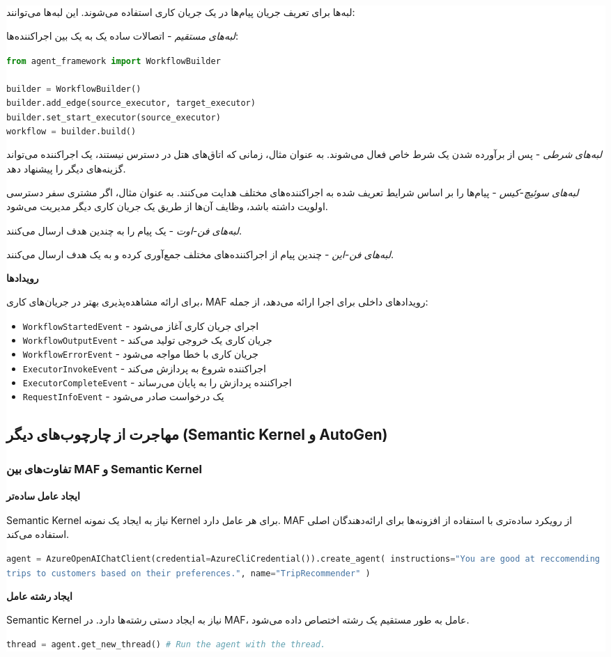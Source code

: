 لبه‌ها برای تعریف جریان پیام‌ها در یک جریان کاری استفاده می‌شوند. این لبه‌ها می‌توانند:

*لبه‌های مستقیم* - اتصالات ساده یک به یک بین اجراکننده‌ها:

```python
from agent_framework import WorkflowBuilder

builder = WorkflowBuilder()
builder.add_edge(source_executor, target_executor)
builder.set_start_executor(source_executor)
workflow = builder.build()
```

*لبه‌های شرطی* - پس از برآورده شدن یک شرط خاص فعال می‌شوند. به عنوان مثال، زمانی که اتاق‌های هتل در دسترس نیستند، یک اجراکننده می‌تواند گزینه‌های دیگر را پیشنهاد دهد.

*لبه‌های سوئیچ-کیس* - پیام‌ها را بر اساس شرایط تعریف شده به اجراکننده‌های مختلف هدایت می‌کنند. به عنوان مثال، اگر مشتری سفر دسترسی اولویت داشته باشد، وظایف آن‌ها از طریق یک جریان کاری دیگر مدیریت می‌شود.

*لبه‌های فن-اوت* - یک پیام را به چندین هدف ارسال می‌کنند.

*لبه‌های فن-این* - چندین پیام از اجراکننده‌های مختلف جمع‌آوری کرده و به یک هدف ارسال می‌کنند.

**رویدادها**

برای ارائه مشاهده‌پذیری بهتر در جریان‌های کاری، MAF رویدادهای داخلی برای اجرا ارائه می‌دهد، از جمله:

- `WorkflowStartedEvent` - اجرای جریان کاری آغاز می‌شود  
- `WorkflowOutputEvent` - جریان کاری یک خروجی تولید می‌کند  
- `WorkflowErrorEvent` - جریان کاری با خطا مواجه می‌شود  
- `ExecutorInvokeEvent` - اجراکننده شروع به پردازش می‌کند  
- `ExecutorCompleteEvent` - اجراکننده پردازش را به پایان می‌رساند  
- `RequestInfoEvent` - یک درخواست صادر می‌شود  

## مهاجرت از چارچوب‌های دیگر (Semantic Kernel و AutoGen)

### تفاوت‌های بین MAF و Semantic Kernel

**ایجاد عامل ساده‌تر**

Semantic Kernel نیاز به ایجاد یک نمونه Kernel برای هر عامل دارد. MAF از رویکرد ساده‌تری با استفاده از افزونه‌ها برای ارائه‌دهندگان اصلی استفاده می‌کند.

```python
agent = AzureOpenAIChatClient(credential=AzureCliCredential()).create_agent( instructions="You are good at reccomending trips to customers based on their preferences.", name="TripRecommender" )
```

**ایجاد رشته عامل**

Semantic Kernel نیاز به ایجاد دستی رشته‌ها دارد. در MAF، عامل به طور مستقیم یک رشته اختصاص داده می‌شود.

```python
thread = agent.get_new_thread() # Run the agent with the thread. 
```
